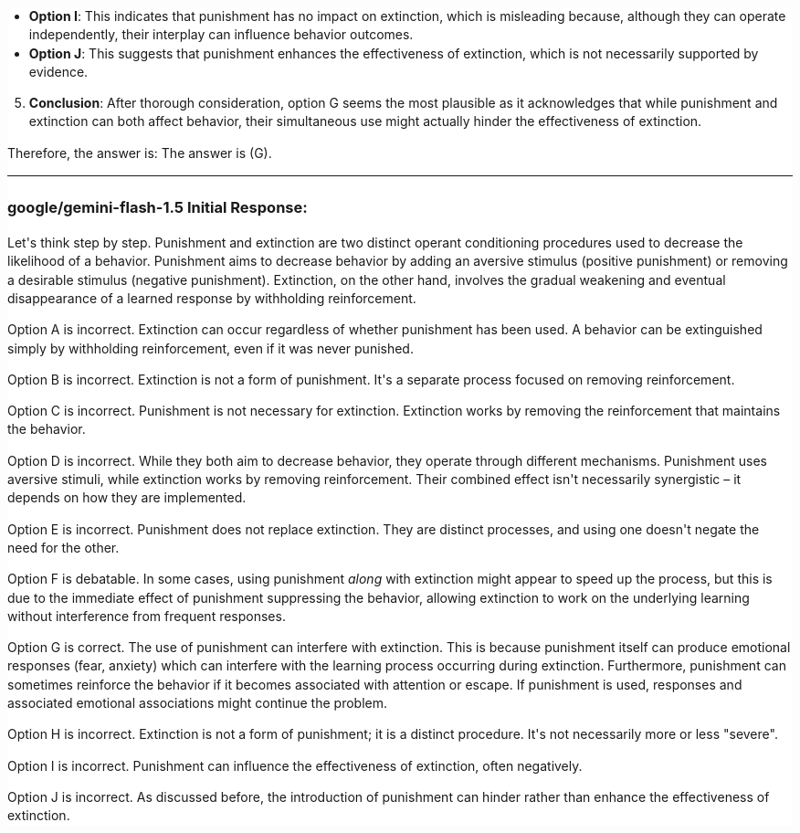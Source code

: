    - **Option I**: This indicates that punishment has no impact on extinction, which is misleading because, although they can operate independently, their interplay can influence behavior outcomes.
   - **Option J**: This suggests that punishment enhances the effectiveness of extinction, which is not necessarily supported by evidence.

5. **Conclusion**: After thorough consideration, option G seems the most plausible as it acknowledges that while punishment and extinction can both affect behavior, their simultaneous use might actually hinder the effectiveness of extinction.

Therefore, the answer is: The answer is (G).


[//]: # (2024-11-17 20:24:44)

---




[//]: # (2024-11-17 20:24:48)
### google/gemini-flash-1.5 Initial Response:


[//]: # (2024-11-17 20:24:48)
Let's think step by step.  Punishment and extinction are two distinct operant conditioning procedures used to decrease the likelihood of a behavior.  Punishment aims to decrease behavior by adding an aversive stimulus (positive punishment) or removing a desirable stimulus (negative punishment). Extinction, on the other hand, involves the gradual weakening and eventual disappearance of a learned response by withholding reinforcement.

Option A is incorrect. Extinction can occur regardless of whether punishment has been used.  A behavior can be extinguished simply by withholding reinforcement, even if it was never punished.

Option B is incorrect. Extinction is not a form of punishment.  It's a separate process focused on removing reinforcement.

Option C is incorrect.  Punishment is not necessary for extinction. Extinction works by removing the reinforcement that maintains the behavior.

Option D is incorrect. While they both aim to decrease behavior, they operate through different mechanisms.  Punishment uses aversive stimuli, while extinction works by removing reinforcement. Their combined effect isn't necessarily synergistic – it depends on how they are implemented.

Option E is incorrect. Punishment does not replace extinction.  They are distinct processes, and using one doesn't negate the need for the other.

Option F is debatable. In some cases, using punishment *along* with extinction might appear to speed up the process, but this is due to the immediate effect of punishment suppressing the behavior, allowing extinction to work on the underlying learning without interference from frequent responses.

Option G is correct. The use of punishment can interfere with extinction. This is because punishment itself can produce emotional responses (fear, anxiety) which can interfere with the learning process occurring during extinction.  Furthermore, punishment can sometimes reinforce the behavior if it becomes associated with attention or escape. If punishment is used, responses and associated emotional associations might continue the problem.

Option H is incorrect. Extinction is not a form of punishment; it is a distinct procedure.  It's not necessarily more or less "severe".

Option I is incorrect. Punishment can influence the effectiveness of extinction, often negatively.

Option J is incorrect. As discussed before, the introduction of punishment can hinder rather than enhance the effectiveness of extinction.


[//]: # (2024-11-17 20:24:29)
[//]: # (2024-11-17 20:24:29)
[//]: # (2024-11-17 20:24:29)
[//]: # (2024-11-17 20:24:29)
[//]: # (2024-11-17 20:24:29)
[//]: # (2024-11-17 20:24:29)
[//]: # (2024-11-17 20:24:58)
[//]: # (2024-11-17 20:24:58)
[//]: # (2024-11-17 20:24:58)
[//]: # (2024-11-17 20:25:01)
[//]: # (2024-11-17 20:25:01)
[//]: # (2024-11-17 20:25:01)
[//]: # (2024-11-17 20:25:01)
[//]: # (2024-11-17 20:25:01)
[//]: # (2024-11-17 20:25:01)
[//]: # (2024-11-17 20:25:03)
[//]: # (2024-11-17 20:25:03)
[//]: # (2024-11-17 20:25:03)
[//]: # (2024-11-17 20:25:05)
[//]: # (2024-11-17 20:25:05)
[//]: # (2024-11-17 20:25:05)
[//]: # (2024-11-17 20:25:09)
[//]: # (2024-11-17 20:25:09)
[//]: # (2024-11-17 20:25:09)
[//]: # (2024-11-17 20:25:11)
[//]: # (2024-11-17 20:25:11)
[//]: # (2024-11-17 20:25:11)